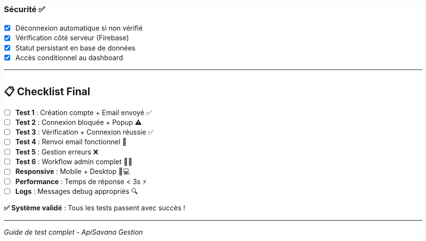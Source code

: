 ### Sécurité ✅
- [x] Déconnexion automatique si non vérifié
- [x] Vérification côté serveur (Firebase)
- [x] Statut persistant en base de données
- [x] Accès conditionnel au dashboard

---

## 📋 Checklist Final

- [ ] **Test 1** : Création compte + Email envoyé ✅
- [ ] **Test 2** : Connexion bloquée + Popup ⚠️
- [ ] **Test 3** : Vérification + Connexion réussie ✅
- [ ] **Test 4** : Renvoi email fonctionnel 📧
- [ ] **Test 5** : Gestion erreurs ❌
- [ ] **Test 6** : Workflow admin complet 👨‍💼
- [ ] **Responsive** : Mobile + Desktop 📱💻
- [ ] **Performance** : Temps de réponse < 3s ⚡
- [ ] **Logs** : Messages debug appropriés 🔍

**✅ Système validé** : Tous les tests passent avec succès !

---

*Guide de test complet - ApiSavana Gestion*
